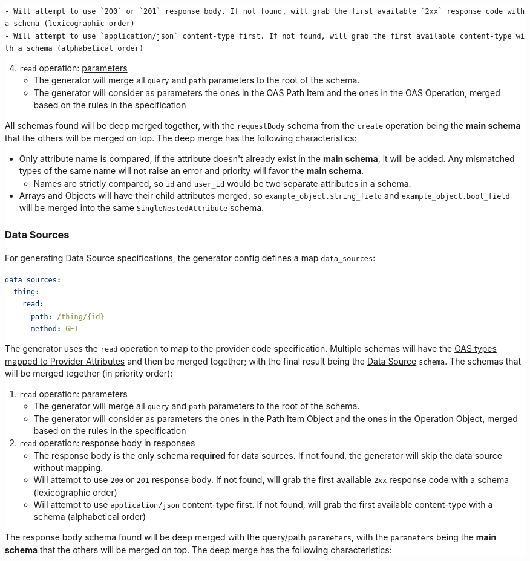     - Will attempt to use `200` or `201` response body. If not found, will grab the first available `2xx` response code with a schema (lexicographic order)
    - Will attempt to use `application/json` content-type first. If not found, will grab the first available content-type with a schema (alphabetical order)
4. `read` operation: [parameters](https://spec.openapis.org/oas/v3.1.0#parameterObject)
    - The generator will merge all `query` and `path` parameters to the root of the schema.
    - The generator will consider as parameters the ones in the [OAS Path Item](https://spec.openapis.org/oas/v3.1.0#path-item-object) and the ones in the [OAS Operation](https://spec.openapis.org/oas/v3.1.0#operation-object), merged based on the rules in the specification

All schemas found will be deep merged together, with the `requestBody` schema from the `create` operation being the **main schema** that the others will be merged on top. The deep merge has the following characteristics:

- Only attribute name is compared, if the attribute doesn't already exist in the **main schema**, it will be added. Any mismatched types of the same name will not raise an error and priority will favor the **main schema**.
	- Names are strictly compared, so `id` and `user_id` would be two separate attributes in a schema.
- Arrays and Objects will have their child attributes merged, so `example_object.string_field` and `example_object.bool_field` will be merged into the same `SingleNestedAttribute` schema.

### Data Sources

For generating [Data Source](https://developer.hashicorp.com/terraform/plugin/code-generation/specification#data-source) specifications, the generator config defines a map `data_sources`:

```yml
data_sources:
  thing:
    read:
      path: /thing/{id}
      method: GET
```

The generator uses the `read` operation to map to the provider code specification. Multiple schemas will have the [OAS types mapped to Provider Attributes](#oas-types-to-provider-attributes) and then be merged together; with the final result being the [Data Source](https://developer.hashicorp.com/terraform/plugin/code-generation/specification#data-source) `schema`. The schemas that will be merged together (in priority order):
1. `read` operation: [parameters](https://spec.openapis.org/oas/v3.1.0#parameterObject)
    - The generator will merge all `query` and `path` parameters to the root of the schema.
    - The generator will consider as parameters the ones in the [Path Item Object](https://spec.openapis.org/oas/v3.1.0#path-item-object) and the ones in the [Operation Object](https://spec.openapis.org/oas/v3.1.0#operation-object), merged based on the rules in the specification
2. `read` operation: response body in [responses](https://spec.openapis.org/oas/v3.1.0#responsesObject)
    - The response body is the only schema **required** for data sources. If not found, the generator will skip the data source without mapping.
    - Will attempt to use `200` or `201` response body. If not found, will grab the first available `2xx` response code with a schema (lexicographic order)
    - Will attempt to use `application/json` content-type first. If not found, will grab the first available content-type with a schema (alphabetical order)

The response body schema found will be deep merged with the query/path `parameters`, with the `parameters` being the **main schema** that the others will be merged on top. The deep merge has the following characteristics:
